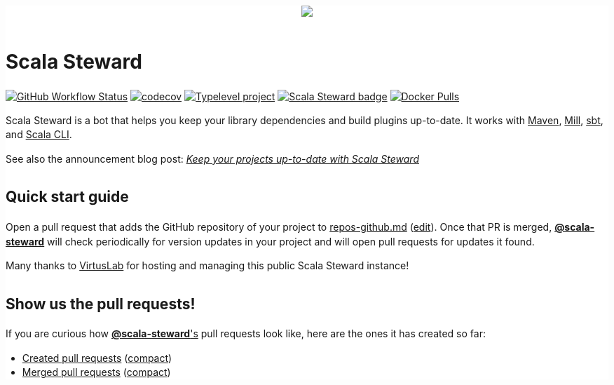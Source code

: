 <p align="center">
  <img src="https://github.com/scala-steward-org/scala-steward/raw/main/data/images/scala-steward-logo-circle-0.png" height="180px">
</p>

# Scala Steward
[![GitHub Workflow Status](https://img.shields.io/github/actions/workflow/status/scala-steward-org/scala-steward/ci.yml?branch=main)](https://github.com/scala-steward-org/scala-steward/actions/workflows/ci.yml)
[![codecov](https://codecov.io/gh/scala-steward-org/scala-steward/branch/main/graph/badge.svg)](https://codecov.io/gh/scala-steward-org/scala-steward)
[![Typelevel project](https://img.shields.io/badge/typelevel-project-blue.svg)](https://typelevel.org/projects/#scala-steward)
[![Scala Steward badge](https://img.shields.io/badge/Scala_Steward-helping-blue.svg?style=flat&logo=data:image/png;base64,iVBORw0KGgoAAAANSUhEUgAAAA4AAAAQCAMAAAARSr4IAAAAVFBMVEUAAACHjojlOy5NWlrKzcYRKjGFjIbp293YycuLa3pYY2LSqql4f3pCUFTgSjNodYRmcXUsPD/NTTbjRS+2jomhgnzNc223cGvZS0HaSD0XLjbaSjElhIr+AAAAAXRSTlMAQObYZgAAAHlJREFUCNdNyosOwyAIhWHAQS1Vt7a77/3fcxxdmv0xwmckutAR1nkm4ggbyEcg/wWmlGLDAA3oL50xi6fk5ffZ3E2E3QfZDCcCN2YtbEWZt+Drc6u6rlqv7Uk0LdKqqr5rk2UCRXOk0vmQKGfc94nOJyQjouF9H/wCc9gECEYfONoAAAAASUVORK5CYII=)](https://scala-steward.org)
[![Docker Pulls](https://img.shields.io/docker/pulls/fthomas/scala-steward.svg?style=flat&color=blue)](https://hub.docker.com/r/fthomas/scala-steward/)

Scala Steward is a bot that helps you keep your library dependencies and build plugins up-to-date.
It works with [Maven](https://maven.apache.org/), [Mill](https://mill-build.com/), [sbt](https://www.scala-sbt.org/), and [Scala CLI](https://scala-cli.virtuslab.org/).

See also the announcement blog post:
[*Keep your projects up-to-date with Scala Steward*](https://www.scala-lang.org/blog/2019/07/10/announcing-scala-steward.html)

## Quick start guide

Open a pull request that adds the GitHub repository of your project to [repos-github.md](https://github.com/VirtusLab/scala-steward-repos/blob/main/repos-github.md) ([edit](https://github.com/VirtusLab/scala-steward-repos/edit/main/repos-github.md)).
Once that PR is merged, [**@scala-steward**][@scala-steward] will check periodically for version updates in your project and will open pull requests for updates it found.

Many thanks to [VirtusLab][VirtusLab] for hosting and managing this public Scala Steward instance!

## Show us the pull requests!

If you are curious how [**@scala-steward**'s][@scala-steward] pull requests
look like, here are the ones it has created so far:

* [Created pull requests](https://github.com/search?q=author%3Ascala-steward+is%3Apr)
  ([compact](             https://github.com/pulls?q=author%3Ascala-steward+is%3Apr))
* [Merged pull requests]( https://github.com/search?q=author%3Ascala-steward+is%3Amerged+sort%3Aupdated-desc&type=pullrequests)
  ([compact](             https://github.com/pulls?q=author%3Ascala-steward+is%3Amerged+sort%3Aupdated-desc))


[CoC]: https://github.com/scala-steward-org/scala-steward/blob/master/CODE_OF_CONDUCT.md
[@scala-steward]: https://github.com/scala-steward
[sbt-updates]: https://github.com/rtimush/sbt-updates
[VirtusLab]: https://www.virtuslab.com